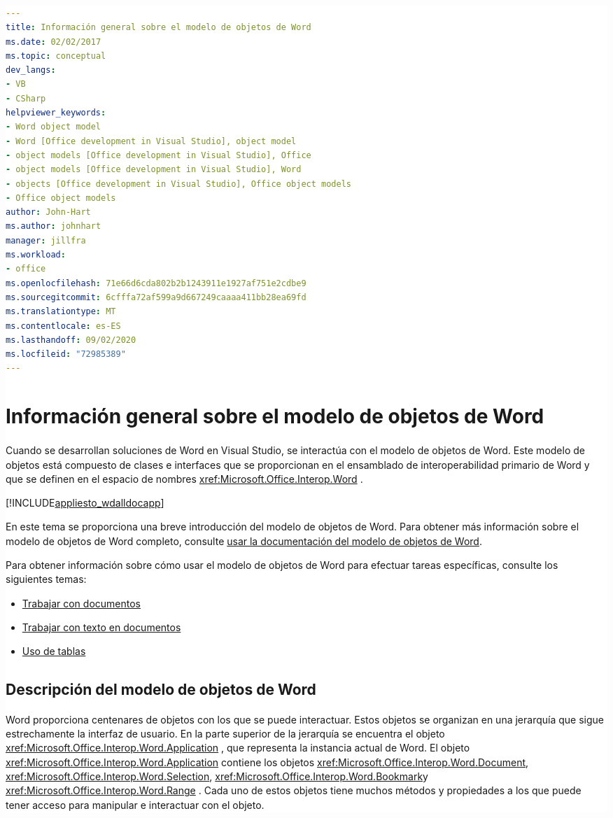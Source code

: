 ```yaml
---
title: Información general sobre el modelo de objetos de Word
ms.date: 02/02/2017
ms.topic: conceptual
dev_langs:
- VB
- CSharp
helpviewer_keywords:
- Word object model
- Word [Office development in Visual Studio], object model
- object models [Office development in Visual Studio], Office
- object models [Office development in Visual Studio], Word
- objects [Office development in Visual Studio], Office object models
- Office object models
author: John-Hart
ms.author: johnhart
manager: jillfra
ms.workload:
- office
ms.openlocfilehash: 71e66d6cda802b2b1243911e1927af751e2cdbe9
ms.sourcegitcommit: 6cfffa72af599a9d667249caaaa411bb28ea69fd
ms.translationtype: MT
ms.contentlocale: es-ES
ms.lasthandoff: 09/02/2020
ms.locfileid: "72985389"
---
```

# <a name="word-object-model-overview"></a>Información general sobre el modelo de objetos de Word
  Cuando se desarrollan soluciones de Word en Visual Studio, se interactúa con el modelo de objetos de Word. Este modelo de objetos está compuesto de clases e interfaces que se proporcionan en el ensamblado de interoperabilidad primario de Word y que se definen en el espacio de nombres <xref:Microsoft.Office.Interop.Word> .

 [!INCLUDE[appliesto_wdalldocapp](../vsto/includes/appliesto-wdalldocapp-md.md)]

 En este tema se proporciona una breve introducción del modelo de objetos de Word. Para obtener más información sobre el modelo de objetos de Word completo, consulte [usar la documentación del modelo de objetos de Word](#WordOMDocumentation).

 Para obtener información sobre cómo usar el modelo de objetos de Word para efectuar tareas específicas, consulte los siguientes temas:

- [Trabajar con documentos](../vsto/working-with-documents.md)

- [Trabajar con texto en documentos](../vsto/working-with-text-in-documents.md)

- [Uso de tablas](../vsto/working-with-tables.md)

## <a name="understand-the-word-object-model"></a><a name="understanding"></a> Descripción del modelo de objetos de Word
 Word proporciona centenares de objetos con los que se puede interactuar. Estos objetos se organizan en una jerarquía que sigue estrechamente la interfaz de usuario. En la parte superior de la jerarquía se encuentra el objeto <xref:Microsoft.Office.Interop.Word.Application> , que representa la instancia actual de Word. El objeto <xref:Microsoft.Office.Interop.Word.Application> contiene los objetos <xref:Microsoft.Office.Interop.Word.Document>, <xref:Microsoft.Office.Interop.Word.Selection>, <xref:Microsoft.Office.Interop.Word.Bookmark>y <xref:Microsoft.Office.Interop.Word.Range> . Cada uno de estos objetos tiene muchos métodos y propiedades a los que puede tener acceso para manipular e interactuar con el objeto.
